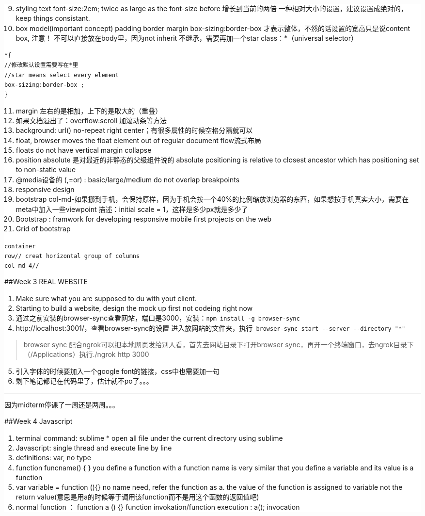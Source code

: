 9. styling text
font-size:2em; twice as large as the font-size before 增长到当前的两倍
一种相对大小的设置，建议设置成绝对的，keep things consistant.
10. box model(important concept)
padding border margin
box-sizing:border-box 才表示整体，不然的话设置的宽高只是说content box,
注意！ 不可以直接放在body里，因为not inherit 不继承，需要再加一个star class：*（universal selector）
```
*{
//修改默认设置需要写在*里
//star means select every element
box-sizing:border-box ;
}
```
11. margin 左右的是相加，上下的是取大的（重叠）
12. 如果文档溢出了：overflow:scroll 加滚动条等方法
13. background: url() no-repeat right center；有很多属性的时候空格分隔就可以
14. float, browser moves the float element out of regular document flow流式布局
15. floats do not have vertical margin collapse
16. position absolute 是对最近的非静态的父级组件说的
absolute positioning is relative to closest ancestor which has positioning set to non-static value
17. @media设备的 (,=or) : basic/large/medium
do not overlap breakpoints
18. responsive design
19. bootstrap col-md-如果挪到手机，会保持原样，因为手机会按一个40%的比例缩放浏览器的东西，如果想按手机真实大小，需要在meta中加入一些viewpoint 描述：initial scale = 1，这样是多少px就是多少了
20. Bootstrap : framwork for developing responsive mobile first projects on the web
21. Grid of bootstrap
```
container
row// creat horizontal group of columns
col-md-4//
```

##Week 3 REAL WEBSITE
1. Make sure what you are supposed to du with yout client.
2. Starting to build a website, design the mock up first not codeing right now
4. 通过之前安装的browser-sync查看网站，端口是3000，安装：`npm install -g browser-sync`
3. http://localhost:3001/，查看browser-sync的设置
进入放网站的文件夹，执行` browser-sync start --server --directory "*"`
>browser sync 配合ngrok可以把本地网页发给别人看，首先去网站目录下打开browser sync，再开一个终端窗口，去ngrok目录下（/Applications）执行./ngrok http 3000
5. 引入字体的时候要加入一个google font的链接，css中也需要加一句
6. 剩下笔记都记在代码里了，估计就不po了。。。

---
因为midterm停课了一周还是两周。。。

##Week 4 Javascript
1. terminal command: sublime *
open all file under the current directory using sublime
2. Javascript: single thread and execute line by line
3. definitions: var, no type
4. function funcname() {
}
you define a function with a function name is very similar that you define a variable and its value is a function
5. var variable = function (){}
no name need, refer the function as a.
the value of the function is assigned to  variable not the return value(意思是用a的时候等于调用该function而不是用这个函数的返回值吧)
6. normal function ： function a () {}
function invokation/function execution : a();
invocation 